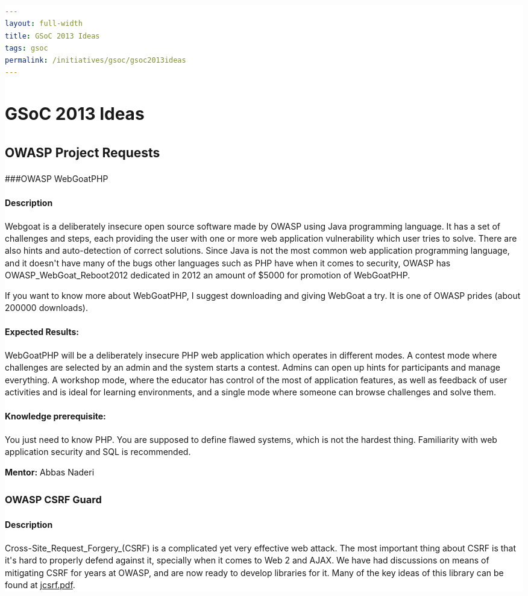 ```yaml
---
layout: full-width
title: GSoC 2013 Ideas
tags: gsoc
permalink: /initiatives/gsoc/gsoc2013ideas
---
```

# GSoC 2013 Ideas

## OWASP Project Requests

###OWASP WebGoatPHP

#### Description

Webgoat is a deliberately insecure open source software made by OWASP using Java programming language. It has a set of challenges and steps, each providing the user with one or more web application vulnerability which user tries to solve. There are also hints and auto-detection of correct solutions. 
Since Java is not the most common web application programming language, and it doesn't have many of the bugs other languages such as PHP have when it comes to security, OWASP has OWASP_WebGoat_Reboot2012 dedicated in 2012 an amount of $5000 for promotion of WebGoatPHP.

If you want to know more about WebGoatPHP, I suggest downloading and giving WebGoat a try. It is one of OWASP prides (about 200000 downloads).

#### Expected Results:

WebGoatPHP will be a deliberately insecure PHP web application which operates in different modes. A contest mode where challenges are selected by an admin and the system starts a contest. Admins can open up hints for participants and manage everything. A workshop mode, where the educator has control of the most of application features, as well as feedback of user activities and is ideal for learning environments, and a single mode where someone can browse challenges and solve them.

#### Knowledge prerequisite:

You just need to know PHP. You are supposed to define flawed systems, which is not the hardest thing. Familiarity with web application security and SQL is recommended.

**Mentor:** Abbas Naderi

### OWASP CSRF Guard

#### Description

Cross-Site_Request_Forgery_(CSRF) is a complicated yet very effective web attack. The most important thing about CSRF is that it's hard to properly defend against it, specially when it comes to Web 2 and AJAX. We have had discussions on means of mitigating CSRF for years at OWASP, and are now ready to develop libraries for it. Many of the key ideas of this library can be found at [jcsrf.pdf](http://www.cs.sunysb.edu/~rpelizzi/jcsrf.pdf).

